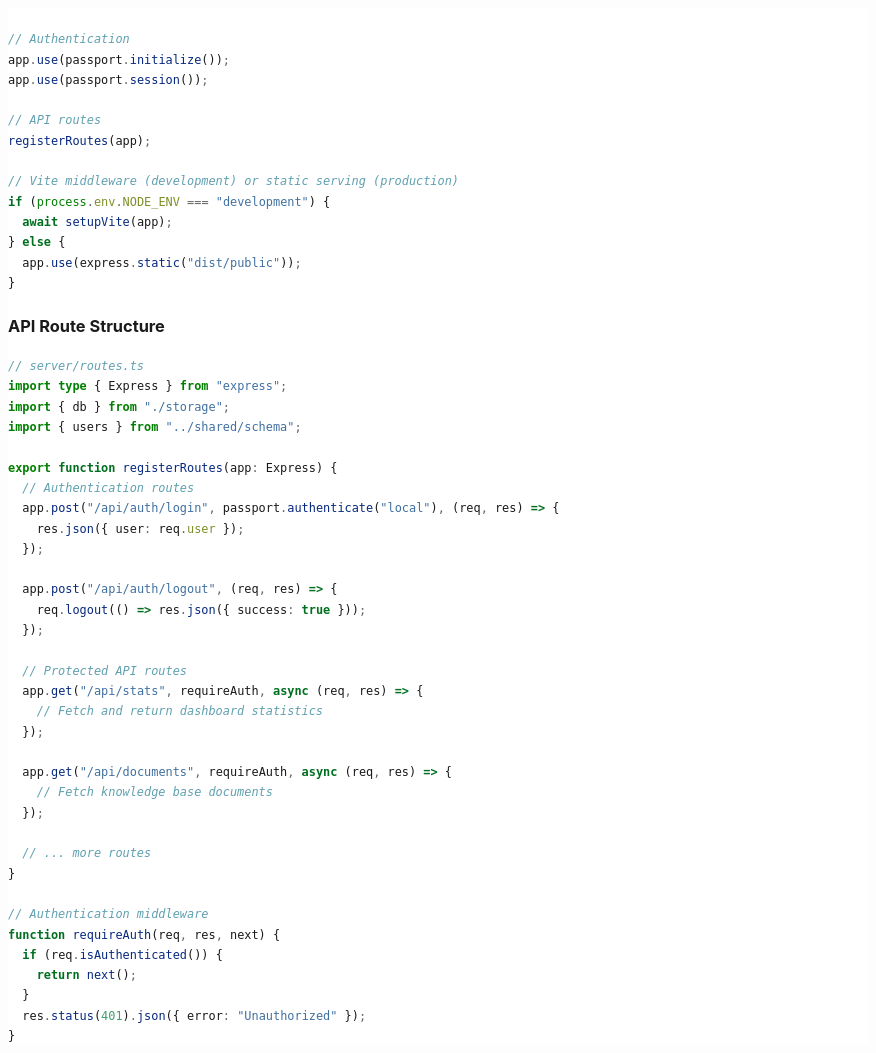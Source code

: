 ```typescript

// Authentication
app.use(passport.initialize());
app.use(passport.session());

// API routes
registerRoutes(app);

// Vite middleware (development) or static serving (production)
if (process.env.NODE_ENV === "development") {
  await setupVite(app);
} else {
  app.use(express.static("dist/public"));
}
```

### API Route Structure

```typescript
// server/routes.ts
import type { Express } from "express";
import { db } from "./storage";
import { users } from "../shared/schema";

export function registerRoutes(app: Express) {
  // Authentication routes
  app.post("/api/auth/login", passport.authenticate("local"), (req, res) => {
    res.json({ user: req.user });
  });

  app.post("/api/auth/logout", (req, res) => {
    req.logout(() => res.json({ success: true }));
  });

  // Protected API routes
  app.get("/api/stats", requireAuth, async (req, res) => {
    // Fetch and return dashboard statistics
  });

  app.get("/api/documents", requireAuth, async (req, res) => {
    // Fetch knowledge base documents
  });

  // ... more routes
}

// Authentication middleware
function requireAuth(req, res, next) {
  if (req.isAuthenticated()) {
    return next();
  }
  res.status(401).json({ error: "Unauthorized" });
}
```
